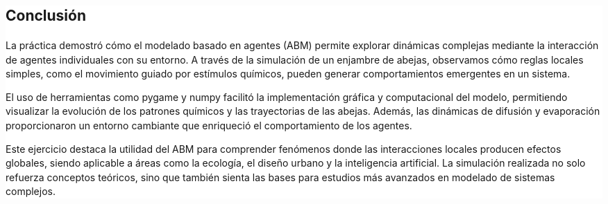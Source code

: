 ## Conclusión

La práctica demostró cómo el modelado basado en agentes (ABM) permite explorar dinámicas complejas mediante la interacción de agentes individuales con su entorno. A través de la simulación de un enjambre de abejas, observamos cómo reglas locales simples, como el movimiento guiado por estímulos químicos, pueden generar comportamientos emergentes en un sistema.

El uso de herramientas como pygame y numpy facilitó la implementación gráfica y computacional del modelo, permitiendo visualizar la evolución de los patrones químicos y las trayectorias de las abejas. Además, las dinámicas de difusión y evaporación proporcionaron un entorno cambiante que enriqueció el comportamiento de los agentes.

Este ejercicio destaca la utilidad del ABM para comprender fenómenos donde las interacciones locales producen efectos globales, siendo aplicable a áreas como la ecología, el diseño urbano y la inteligencia artificial. La simulación realizada no solo refuerza conceptos teóricos, sino que también sienta las bases para estudios más avanzados en modelado de sistemas complejos.